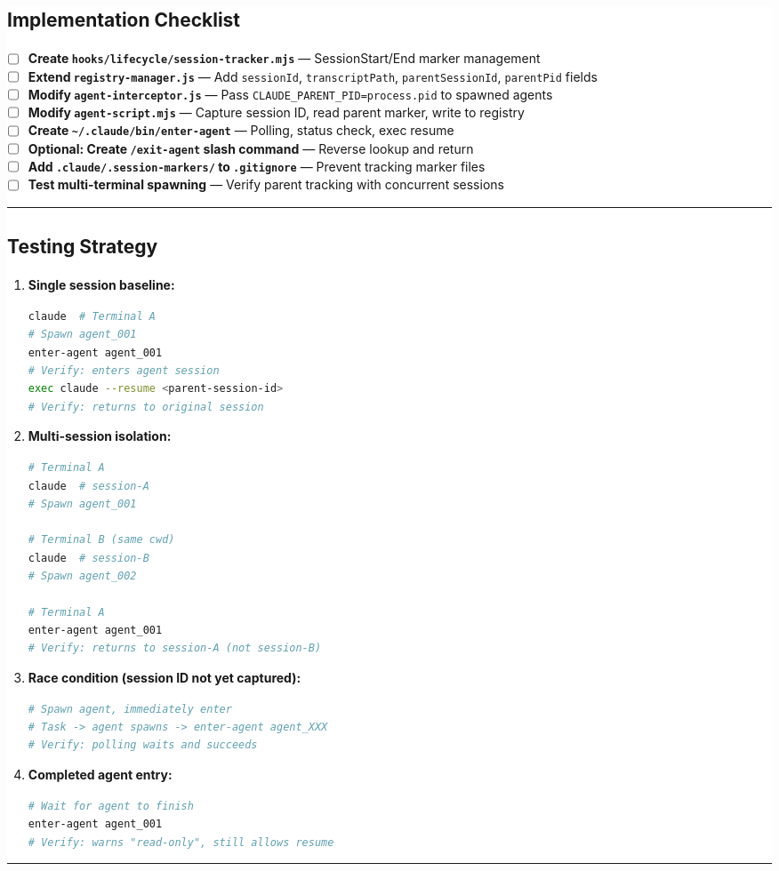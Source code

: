 ## Implementation Checklist

- [ ] **Create `hooks/lifecycle/session-tracker.mjs`** — SessionStart/End marker management
- [ ] **Extend `registry-manager.js`** — Add `sessionId`, `transcriptPath`, `parentSessionId`, `parentPid` fields
- [ ] **Modify `agent-interceptor.js`** — Pass `CLAUDE_PARENT_PID=process.pid` to spawned agents
- [ ] **Modify `agent-script.mjs`** — Capture session ID, read parent marker, write to registry
- [ ] **Create `~/.claude/bin/enter-agent`** — Polling, status check, exec resume
- [ ] **Optional: Create `/exit-agent` slash command** — Reverse lookup and return
- [ ] **Add `.claude/.session-markers/` to `.gitignore`** — Prevent tracking marker files
- [ ] **Test multi-terminal spawning** — Verify parent tracking with concurrent sessions

---

## Testing Strategy

1. **Single session baseline:**
   ```bash
   claude  # Terminal A
   # Spawn agent_001
   enter-agent agent_001
   # Verify: enters agent session
   exec claude --resume <parent-session-id>
   # Verify: returns to original session
   ```

2. **Multi-session isolation:**
   ```bash
   # Terminal A
   claude  # session-A
   # Spawn agent_001

   # Terminal B (same cwd)
   claude  # session-B
   # Spawn agent_002

   # Terminal A
   enter-agent agent_001
   # Verify: returns to session-A (not session-B)
   ```

3. **Race condition (session ID not yet captured):**
   ```bash
   # Spawn agent, immediately enter
   # Task -> agent spawns -> enter-agent agent_XXX
   # Verify: polling waits and succeeds
   ```

4. **Completed agent entry:**
   ```bash
   # Wait for agent to finish
   enter-agent agent_001
   # Verify: warns "read-only", still allows resume
   ```

---